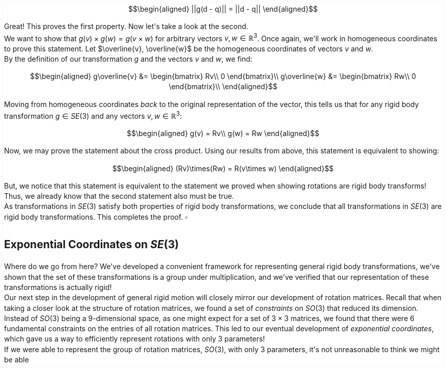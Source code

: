 $$\begin{aligned}
    ||g(d - q)|| = ||d - q||
\end{aligned}$$ 

Great! This proves the first property. Now let's take a
look at the second.\
We want to show that $g(v) \times g(w) = g(v\times w)$ for arbitrary
vectors $v, w \in \mathbb{R}^3$. Once again, we'll work in homogeneous
coordinates to prove this statement. Let $\overline{v}, \overline{w}$ be
the homogeneous coordinates of vectors $v$ and $w$.\
By the definition of our transformation $g$ and the vectors $v$ and $w$,
we find: 

$$\begin{aligned}
    g\overline{v} &= \begin{bmatrix}
    Rv\\
    0
    \end{bmatrix}\\
    g\overline{w} &= \begin{bmatrix}
    Rw\\
    0
    \end{bmatrix}\\
\end{aligned}$$ 

Moving from homogeneous coordinates *back* to the
original representation of the vector, this tells us that for any rigid
body transformation $g\in SE(3)$ and any vectors
$v, w \in \mathbb{R}^3$: 

$$\begin{aligned}
    g(v) = Rv\\
    g(w) = Rw
\end{aligned}$$ 

Now, we may prove the statement about the cross product.
Using our results from above, this statement is equivalent to showing:

$$\begin{aligned}
    (Rv)\times(Rw) = R(v\times w)
\end{aligned}$$ 

But, we notice that this statement is equivalent to the
statement we proved when showing rotations are rigid body transforms!
Thus, we already know that the second statement also must be true.\
As transformations in $SE(3)$ satisfy both properties of rigid body
transformations, we conclude that all transformations in $SE(3)$ are
rigid body transformations. This completes the proof. $\square$

## Exponential Coordinates on $SE(3)$

Where do we go from here? We've developed a convenient framework for
representing general rigid body transformations, we've shown that the
set of these transformations is a group under multiplication, and we've
verified that our representation of these transformations is actually
rigid!\
Our next step in the development of general rigid motion will closely
mirror our development of rotation matrices. Recall that when taking a
closer look at the structure of rotation matrices, we found a set of
*constraints* on $SO(3)$ that reduced its dimension. Instead of $SO(3)$
being a 9-dimensional space, as one might expect for a set of
$3\times 3$ matrices, we found that there were 6 fundamental constraints
on the entries of all rotation matrices. This led to our eventual
development of *exponential coordinates*, which gave us a way to
efficiently represent rotations with only 3 parameters!\
If we were able to represent the group of rotation matrices, $SO(3)$,
with only 3 parameters, it's not unreasonable to think we might be able